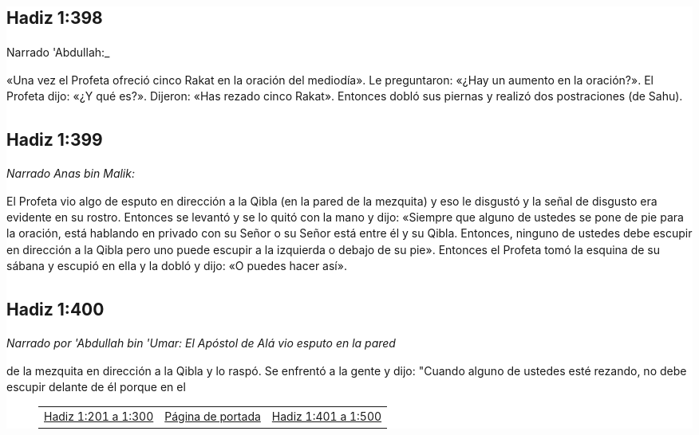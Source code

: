 
## Hadiz 1:398

Narrado 'Abdullah:_

«Una vez el Profeta ofreció cinco Rakat en la oración del mediodía». Le preguntaron: «¿Hay un aumento en la oración?». El Profeta dijo: «¿Y qué es?». Dijeron: «Has rezado cinco Rakat». Entonces dobló sus piernas y realizó dos postraciones (de Sahu).


## Hadiz 1:399

_Narrado Anas bin Malik:_

El Profeta vio algo de esputo en dirección a la Qibla (en la pared de la mezquita) y eso le disgustó y la señal de disgusto era evidente en su rostro. Entonces se levantó y se lo quitó con la mano y dijo: «Siempre que alguno de ustedes se pone de pie para la oración, está hablando en privado con su Señor o su Señor está entre él y su Qibla. Entonces, ninguno de ustedes debe escupir en dirección a la Qibla pero uno puede escupir a la izquierda o debajo de su pie». Entonces el Profeta tomó la esquina de su sábana y escupió en ella y la dobló y dijo: «O puedes hacer así».


## Hadiz 1:400

_Narrado por 'Abdullah bin 'Umar: El Apóstol de Alá vio esputo en la pared_

de la mezquita en dirección a la Qibla y lo raspó. Se enfrentó a la gente y dijo: "Cuando alguno de ustedes esté rezando, no debe escupir delante de él porque en el

<figure class="table chapter-navigator">
  <table>
    <tbody>
      <tr>
        <td>
        <a href="/es/book/Islam/Hadith_of_Bukhari/1_300">
          <span class="mdi mdi-arrow-left-drop-circle"></span><span class="pl-2">Hadiz 1:201 a 1:300</span>
        </a>
        </td>
        <td>
        <a href="/es/book/Islam/Hadith_of_Bukhari">
          <span class="mdi mdi-book-open-variant"></span><span class="pl-2">Página de portada</span>
        </a>
        </td>
        <td>
        <a href="/es/book/Islam/Hadith_of_Bukhari/1_500">
          <span class="pr-2">Hadiz 1:401 a 1:500</span><span class="mdi mdi-arrow-right-drop-circle"></span>
        </a>
        </td>
      </tr>
    </tbody>
  </table>
</figure>

